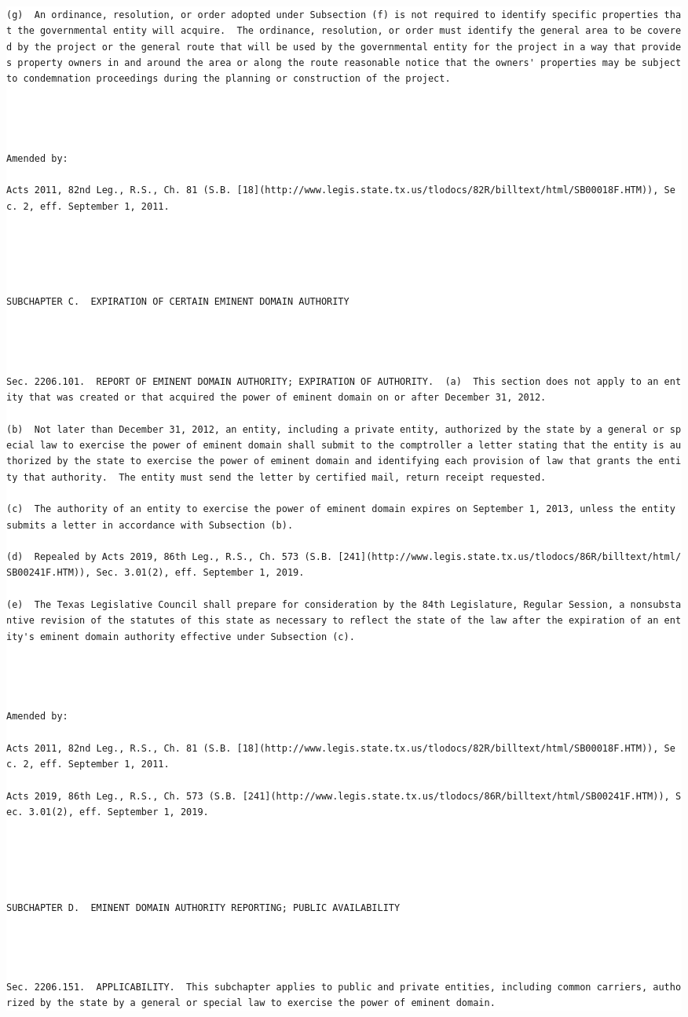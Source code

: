     (g)  An ordinance, resolution, or order adopted under Subsection (f) is not required to identify specific properties that the governmental entity will acquire.  The ordinance, resolution, or order must identify the general area to be covered by the project or the general route that will be used by the governmental entity for the project in a way that provides property owners in and around the area or along the route reasonable notice that the owners' properties may be subject to condemnation proceedings during the planning or construction of the project.
    
    
    
    
    Amended by: 
    
    Acts 2011, 82nd Leg., R.S., Ch. 81 (S.B. [18](http://www.legis.state.tx.us/tlodocs/82R/billtext/html/SB00018F.HTM)), Sec. 2, eff. September 1, 2011.
    
    
    
    
    
    SUBCHAPTER C.  EXPIRATION OF CERTAIN EMINENT DOMAIN AUTHORITY
    
      
    
    
    Sec. 2206.101.  REPORT OF EMINENT DOMAIN AUTHORITY; EXPIRATION OF AUTHORITY.  (a)  This section does not apply to an entity that was created or that acquired the power of eminent domain on or after December 31, 2012.
    
    (b)  Not later than December 31, 2012, an entity, including a private entity, authorized by the state by a general or special law to exercise the power of eminent domain shall submit to the comptroller a letter stating that the entity is authorized by the state to exercise the power of eminent domain and identifying each provision of law that grants the entity that authority.  The entity must send the letter by certified mail, return receipt requested.
    
    (c)  The authority of an entity to exercise the power of eminent domain expires on September 1, 2013, unless the entity submits a letter in accordance with Subsection (b).
    
    (d)  Repealed by Acts 2019, 86th Leg., R.S., Ch. 573 (S.B. [241](http://www.legis.state.tx.us/tlodocs/86R/billtext/html/SB00241F.HTM)), Sec. 3.01(2), eff. September 1, 2019.
    
    (e)  The Texas Legislative Council shall prepare for consideration by the 84th Legislature, Regular Session, a nonsubstantive revision of the statutes of this state as necessary to reflect the state of the law after the expiration of an entity's eminent domain authority effective under Subsection (c).
    
    
    
    
    Amended by: 
    
    Acts 2011, 82nd Leg., R.S., Ch. 81 (S.B. [18](http://www.legis.state.tx.us/tlodocs/82R/billtext/html/SB00018F.HTM)), Sec. 2, eff. September 1, 2011.
    
    Acts 2019, 86th Leg., R.S., Ch. 573 (S.B. [241](http://www.legis.state.tx.us/tlodocs/86R/billtext/html/SB00241F.HTM)), Sec. 3.01(2), eff. September 1, 2019.
    
    
    
    
    
    SUBCHAPTER D.  EMINENT DOMAIN AUTHORITY REPORTING; PUBLIC AVAILABILITY
    
      
    
    
    Sec. 2206.151.  APPLICABILITY.  This subchapter applies to public and private entities, including common carriers, authorized by the state by a general or special law to exercise the power of eminent domain.
    